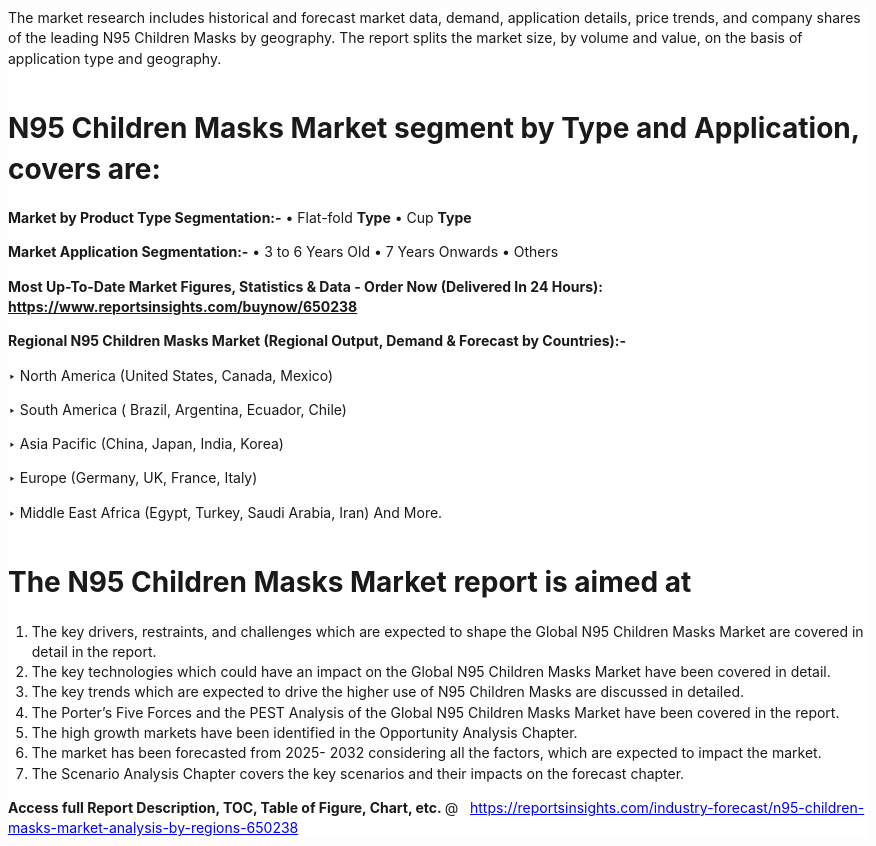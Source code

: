 The market research includes historical and forecast market data, demand, application details, price trends, and company shares of the leading N95 Children Masks by geography. The report splits the market size, by volume and value, on the basis of application type and geography.

# <strong>N95 Children Masks Market segment by Type and Application, covers are:</strong>

<strong>Market by Product Type Segmentation:-</strong>
• Flat-fold <strong>Type</strong>
• Cup <strong>Type</strong>

<strong>Market Application Segmentation:-</strong>
• 3 to 6 Years Old
• 7 Years Onwards
• Others

<strong>Most Up-To-Date Market Figures, Statistics & Data - Order Now (Delivered In 24 Hours): <a href=https://www.reportsinsights.com/buynow/650238>https://www.reportsinsights.com/buynow/650238</a></strong>

<strong>Regional N95 Children Masks Market (Regional Output, Demand &amp; Forecast by Countries):-</strong>

‣ North America (United States, Canada, Mexico)

‣ South America ( Brazil, Argentina, Ecuador, Chile)

‣ Asia Pacific (China, Japan, India, Korea)

‣ Europe (Germany, UK, France, Italy)

‣ Middle East Africa (Egypt, Turkey, Saudi Arabia, Iran) And More.

# <strong>The N95 Children Masks Market report is aimed at</strong>
<ol>
  <li>The key drivers, restraints, and challenges which are expected to shape the Global N95 Children Masks Market are covered in detail in the report.</li>
  <li>The key technologies which could have an impact on the Global N95 Children Masks Market have been covered in detail.</li>
  <li>The key trends which are expected to drive the higher use of N95 Children Masks are discussed in detailed.</li>
  <li>The Porter’s Five Forces and the PEST Analysis of the Global N95 Children Masks Market have been covered in the report.</li>
  <li>The high growth markets have been identified in the Opportunity Analysis Chapter.</li>
  <li>The market has been forecasted from 2025- 2032 considering all the factors, which are expected to impact the market.</li>
  <li>The Scenario Analysis Chapter covers the key scenarios and their impacts on the forecast chapter.</li>
</ol>
<strong>Access full Report Description, TOC, Table of Figure, Chart, etc. </strong>@   <a href=https://reportsinsights.com/industry-forecast/n95-children-masks-market-analysis-by-regions-650238 style=color:#0000ff;>https://reportsinsights.com/industry-forecast/n95-children-masks-market-analysis-by-regions-650238</a>

